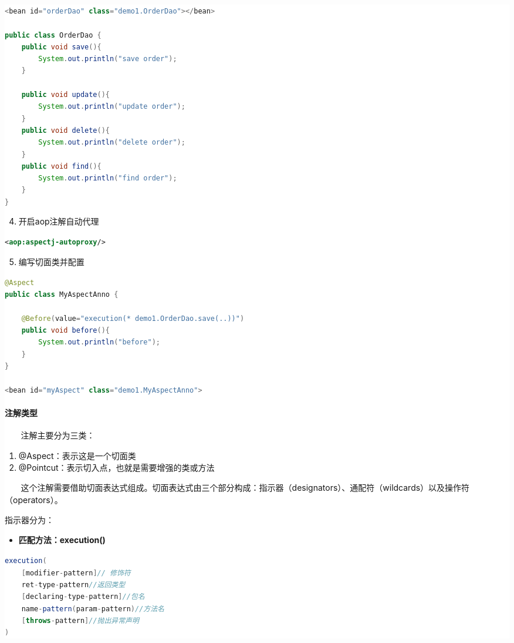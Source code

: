 ```java
<bean id="orderDao" class="demo1.OrderDao"></bean>

public class OrderDao {
	public void save(){
		System.out.println("save order");
	}
	
	public void update(){
		System.out.println("update order");
	}
	public void delete(){
		System.out.println("delete order");
	}
	public void find(){
		System.out.println("find order");
	}
}
```

4. 开启aop注解自动代理

```xml
<aop:aspectj-autoproxy/>
```

5. 编写切面类并配置

```java
@Aspect
public class MyAspectAnno {
	
	@Before(value="execution(* demo1.OrderDao.save(..))")
	public void before(){
		System.out.println("before");
	}
}

<bean id="myAspect" class="demo1.MyAspectAnno">
```

#### 注解类型

&#160; &#160; &#160; &#160;注解主要分为三类：

1. @Aspect：表示这是一个切面类
2. @Pointcut：表示切入点，也就是需要增强的类或方法

&#160; &#160; &#160; &#160;这个注解需要借助切面表达式组成。切面表达式由三个部分构成：指示器（designators）、通配符（wildcards）以及操作符（operators）。

指示器分为：

- **匹配方法：execution()**

```java
execution(
    [modifier-pattern]// 修饰符
    ret-type-pattern//返回类型
    [declaring-type-pattern]//包名
    name-pattern(param-pattern)//方法名
    [throws-pattern]//抛出异常声明
)
```
